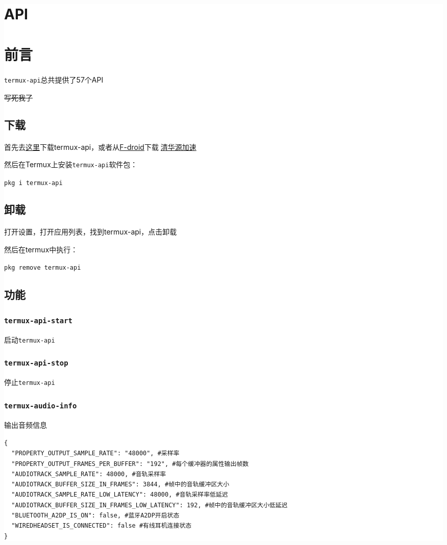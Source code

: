# API



# 前言

`termux-api`总共提供了57个API

~~写死我了~~

## 下载

首先去[这里](https://github.com/termux/termux-api/releases/download/v0.50.1/termux-api_v0.50.1+github-debug.apk)下载termux-api，或者从[F-droid](https://f-droid.org/zh_Hans/packages/com.termux.api/)下载 [清华源加速](https://mirrors.tuna.tsinghua.edu.cn/fdroid/repo/com.termux.api_51.apk)

然后在Termux上安装`termux-api`软件包：

```shell
pkg i termux-api
```

## 卸载

打开设置，打开应用列表，找到termux-api，点击卸载

然后在termux中执行：
```shell
pkg remove termux-api
```

## 功能

### `termux-api-start`

启动`termux-api`

### `termux-api-stop`

停止`termux-api`

### `termux-audio-info`

输出音频信息

```shell
{
  "PROPERTY_OUTPUT_SAMPLE_RATE": "48000", #采样率
  "PROPERTY_OUTPUT_FRAMES_PER_BUFFER": "192", #每个缓冲器的属性输出帧数
  "AUDIOTRACK_SAMPLE_RATE": 48000, #音轨采样率
  "AUDIOTRACK_BUFFER_SIZE_IN_FRAMES": 3844, #帧中的音轨缓冲区大小
  "AUDIOTRACK_SAMPLE_RATE_LOW_LATENCY": 48000, #音轨采样率低延迟
  "AUDIOTRACK_BUFFER_SIZE_IN_FRAMES_LOW_LATENCY": 192, #帧中的音轨缓冲区大小低延迟
  "BLUETOOTH_A2DP_IS_ON": false, #蓝牙A2DP开启状态
  "WIREDHEADSET_IS_CONNECTED": false #有线耳机连接状态
}
```

